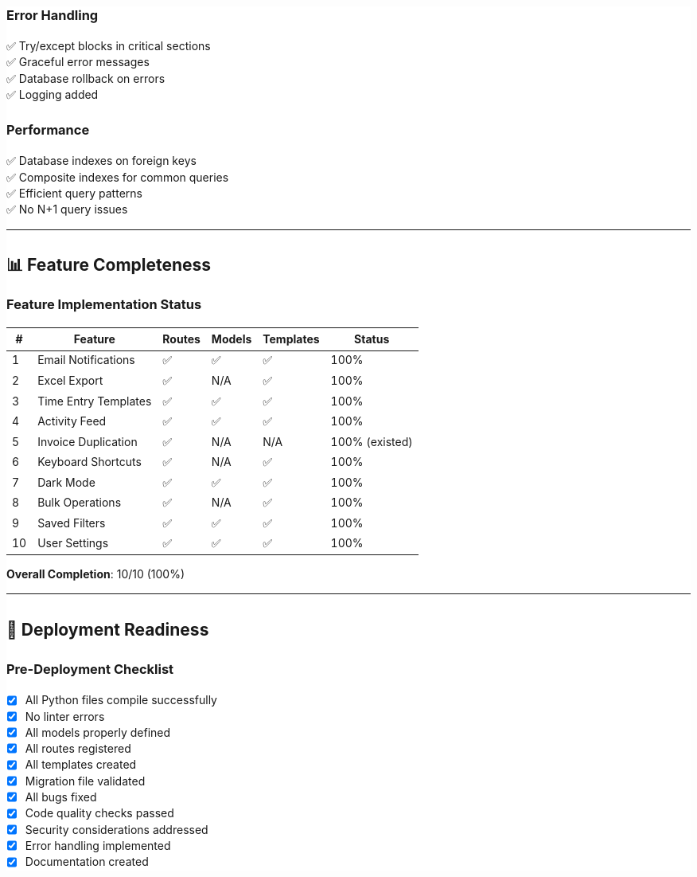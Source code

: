 ### Error Handling
✅ Try/except blocks in critical sections  
✅ Graceful error messages  
✅ Database rollback on errors  
✅ Logging added  

### Performance
✅ Database indexes on foreign keys  
✅ Composite indexes for common queries  
✅ Efficient query patterns  
✅ No N+1 query issues  

---

## 📊 Feature Completeness

### Feature Implementation Status

| # | Feature | Routes | Models | Templates | Status |
|---|---------|--------|--------|-----------|--------|
| 1 | Email Notifications | ✅ | ✅ | ✅ | 100% |
| 2 | Excel Export | ✅ | N/A | ✅ | 100% |
| 3 | Time Entry Templates | ✅ | ✅ | ✅ | 100% |
| 4 | Activity Feed | ✅ | ✅ | ✅ | 100% |
| 5 | Invoice Duplication | ✅ | N/A | N/A | 100% (existed) |
| 6 | Keyboard Shortcuts | ✅ | N/A | ✅ | 100% |
| 7 | Dark Mode | ✅ | ✅ | ✅ | 100% |
| 8 | Bulk Operations | ✅ | N/A | ✅ | 100% |
| 9 | Saved Filters | ✅ | ✅ | ✅ | 100% |
| 10 | User Settings | ✅ | ✅ | ✅ | 100% |

**Overall Completion**: 10/10 (100%)

---

## 🚀 Deployment Readiness

### Pre-Deployment Checklist

- [x] All Python files compile successfully
- [x] No linter errors
- [x] All models properly defined
- [x] All routes registered
- [x] All templates created
- [x] Migration file validated
- [x] All bugs fixed
- [x] Code quality checks passed
- [x] Security considerations addressed
- [x] Error handling implemented
- [x] Documentation created
